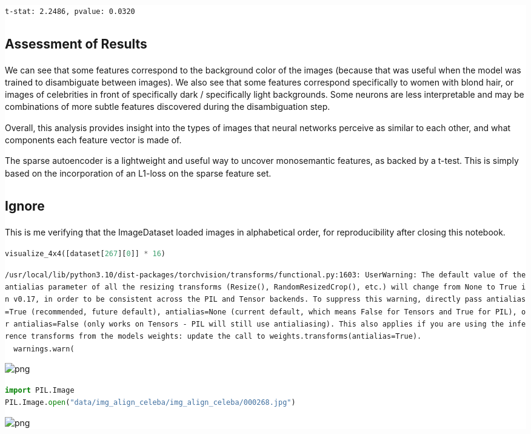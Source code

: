 

    t-stat: 2.2486, pvalue: 0.0320


## Assessment of Results

We can see that some features correspond to the background color of the images (because that was useful when the model was trained to disambiguate between images). We also see that some features correspond specifically to women with blond hair, or images of celebrities in front of specifically dark / specifically light backgrounds. Some neurons are less interpretable and may be combinations of more subtle features discovered during the disambiguation step.

Overall, this analysis provides insight into the types of images that neural networks perceive as similar to each other, and what components each feature vector is made of.

The sparse autoencoder is a lightweight and useful way to uncover monosemantic features, as backed by a t-test. This is simply based on the incorporation of an L1-loss on the sparse feature set.

## Ignore

This is me verifying that the ImageDataset loaded images in alphabetical order, for reproducibility after closing this notebook.


```python
visualize_4x4([dataset[267][0]] * 16)
```

    /usr/local/lib/python3.10/dist-packages/torchvision/transforms/functional.py:1603: UserWarning: The default value of the antialias parameter of all the resizing transforms (Resize(), RandomResizedCrop(), etc.) will change from None to True in v0.17, in order to be consistent across the PIL and Tensor backends. To suppress this warning, directly pass antialias=True (recommended, future default), antialias=None (current default, which means False for Tensors and True for PIL), or antialias=False (only works on Tensors - PIL will still use antialiasing). This also applies if you are using the inference transforms from the models weights: update the call to weights.transforms(antialias=True).
      warnings.warn(



    
![png](/images/posts/2023/10/celeba-sparse-autoencoder/output_37_1.png)
    



```python
import PIL.Image
PIL.Image.open("data/img_align_celeba/img_align_celeba/000268.jpg")
```




    
![png](/images/posts/2023/10/celeba-sparse-autoencoder/output_38_0.png)
    


